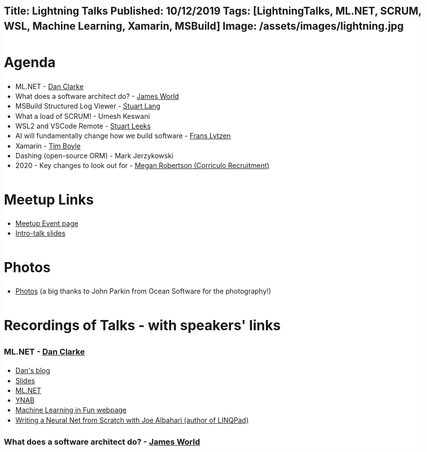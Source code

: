 Title: Lightning Talks
Published: 10/12/2019
Tags: [LightningTalks, ML.NET, SCRUM, WSL, Machine Learning, Xamarin, MSBuild]
Image: /assets/images/lightning.jpg
---
# Agenda

* ML.NET - [Dan Clarke](https://twitter.com/dracan)
* What does a software architect do? - [James World](https://twitter.com/jamesw0rld)
* MSBuild Structured Log Viewer - [Stuart Lang](https://twitter.com/stuartblang)
* What a load of SCRUM! - Umesh Keswani
* WSL2 and VSCode Remote - [Stuart Leeks](https://twitter.com/stuartleeks)
* AI will fundamentally change how we build software - [Frans Lytzen](https://twitter.com/flytzen)
* Xamarin - [Tim Boyle](https://twitter.com/Timboski)
* Dashing (open-source ORM) - Mark Jerzykowski
* 2020 - Key changes to look out for - [Megan Robertson (Corriculo Recruitment)](https://corriculo.co.uk/)

# Meetup Links

* [Meetup Event page](https://www.meetup.com/dotnetoxford/events/263534378/)
* [Intro-talk slides](https://www.dropbox.com/s/r0vofrlisgt5rg6/2019-12-LightningTalks.pdf?dl=0)

# Photos

* [Photos](https://www.dropbox.com/sh/e39gl40bzb5xfbp/AAAV_D8dW9PIxsSaqO4gEerla?dl=0) (a big thanks to John Parkin from Ocean Software for the photography!)

# Recordings of Talks - with speakers' links

### ML.NET - [Dan Clarke](https://twitter.com/dracan)

<iframe width="560" height="315" src="https://www.youtube.com/embed/ePd4hhVa0Ug" frameborder="0" allow="accelerometer; autoplay; encrypted-media; gyroscope; picture-in-picture" allowfullscreen></iframe>

* [Dan's blog](https://www.danclarke.com)
* [Slides](https://www.dropbox.com/s/ynmrim0ujgsi8nl/ML.NET.pptx?dl=0)
* [ML.NET](https://dotnet.microsoft.com/apps/machinelearning-ai/ml-dotnet)
* [YNAB](https://www.youneedabudget.com/)
* [Machine Learning in Fun webpage](https://www.machinelearningisfun.com/)
* [Writing a Neural Net from Scratch with Joe Albahari (author of LINQPad)](https://www.youtube.com/watch?v=z8DY5DndmxI)

### What does a software architect do? - [James World](https://twitter.com/jamesw0rld)

<iframe width="560" height="315" src="https://www.youtube.com/embed/NaPNryFI_yU" frameborder="0" allow="accelerometer; autoplay; encrypted-media; gyroscope; picture-in-picture" allowfullscreen></iframe>

